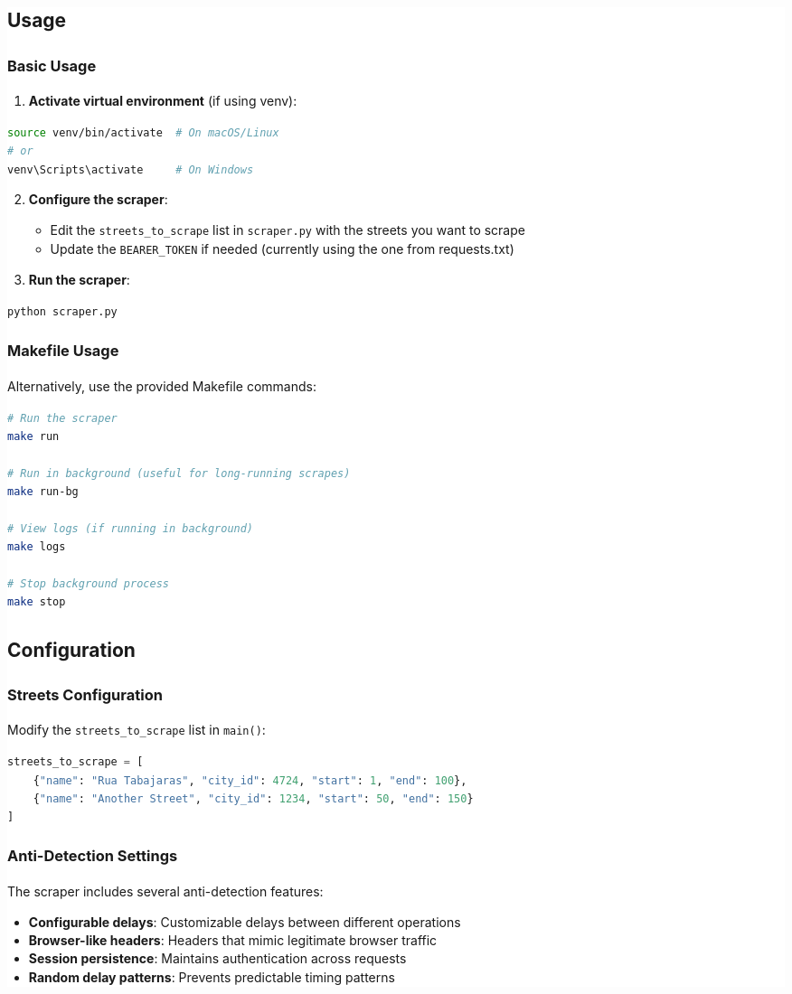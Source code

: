 ## Usage

### Basic Usage

1. **Activate virtual environment** (if using venv):
```bash
source venv/bin/activate  # On macOS/Linux
# or
venv\Scripts\activate     # On Windows
```

2. **Configure the scraper**:
   - Edit the `streets_to_scrape` list in `scraper.py` with the streets you want to scrape
   - Update the `BEARER_TOKEN` if needed (currently using the one from requests.txt)

3. **Run the scraper**:
```bash
python scraper.py
```

### Makefile Usage
Alternatively, use the provided Makefile commands:

```bash
# Run the scraper
make run

# Run in background (useful for long-running scrapes)
make run-bg

# View logs (if running in background)
make logs

# Stop background process
make stop
```

## Configuration

### Streets Configuration

Modify the `streets_to_scrape` list in `main()`:

```python
streets_to_scrape = [
    {"name": "Rua Tabajaras", "city_id": 4724, "start": 1, "end": 100},
    {"name": "Another Street", "city_id": 1234, "start": 50, "end": 150}
]
```

### Anti-Detection Settings

The scraper includes several anti-detection features:
- **Configurable delays**: Customizable delays between different operations
- **Browser-like headers**: Headers that mimic legitimate browser traffic
- **Session persistence**: Maintains authentication across requests
- **Random delay patterns**: Prevents predictable timing patterns
